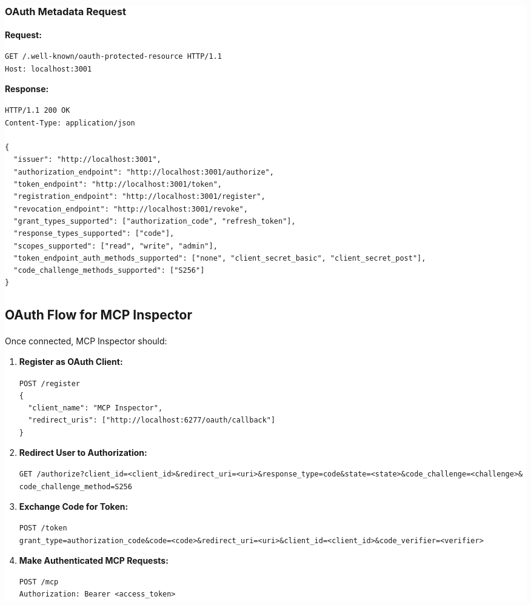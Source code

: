 ### OAuth Metadata Request

**Request:**
```
GET /.well-known/oauth-protected-resource HTTP/1.1
Host: localhost:3001
```

**Response:**
```http
HTTP/1.1 200 OK
Content-Type: application/json

{
  "issuer": "http://localhost:3001",
  "authorization_endpoint": "http://localhost:3001/authorize",
  "token_endpoint": "http://localhost:3001/token",
  "registration_endpoint": "http://localhost:3001/register",
  "revocation_endpoint": "http://localhost:3001/revoke",
  "grant_types_supported": ["authorization_code", "refresh_token"],
  "response_types_supported": ["code"],
  "scopes_supported": ["read", "write", "admin"],
  "token_endpoint_auth_methods_supported": ["none", "client_secret_basic", "client_secret_post"],
  "code_challenge_methods_supported": ["S256"]
}
```

## OAuth Flow for MCP Inspector

Once connected, MCP Inspector should:

1. **Register as OAuth Client:**
   ```
   POST /register
   {
     "client_name": "MCP Inspector",
     "redirect_uris": ["http://localhost:6277/oauth/callback"]
   }
   ```

2. **Redirect User to Authorization:**
   ```
   GET /authorize?client_id=<client_id>&redirect_uri=<uri>&response_type=code&state=<state>&code_challenge=<challenge>&code_challenge_method=S256
   ```

3. **Exchange Code for Token:**
   ```
   POST /token
   grant_type=authorization_code&code=<code>&redirect_uri=<uri>&client_id=<client_id>&code_verifier=<verifier>
   ```

4. **Make Authenticated MCP Requests:**
   ```
   POST /mcp
   Authorization: Bearer <access_token>
   ```
